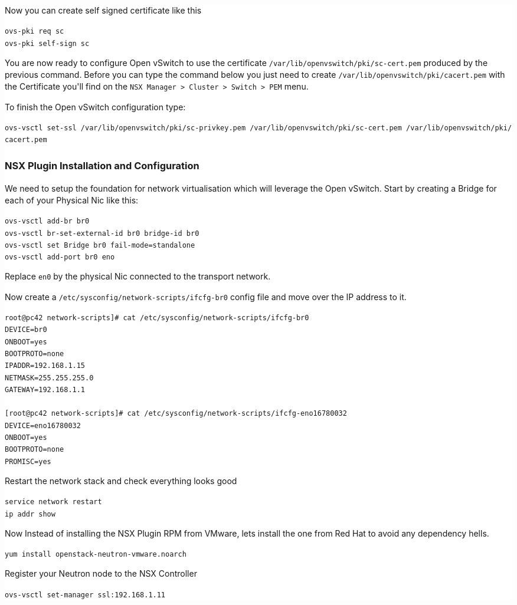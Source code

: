 Now you can create self signed certificate like this

	ovs-pki req sc
	ovs-pki self-sign sc

You are now ready to configure Open vSwitch to use the certificate `/var/lib/openvswitch/pki/sc-cert.pem` produced by the previous command. Before you can type the command below you just need to create `/var/lib/openvswitch/pki/cacert.pem` with the Certificate you'll find on the `NSX Manager > Cluster > Switch > PEM` menu.

To finish the Open vSwitch configuration type:

	ovs-vsctl set-ssl /var/lib/openvswitch/pki/sc-privkey.pem /var/lib/openvswitch/pki/sc-cert.pem /var/lib/openvswitch/pki/cacert.pem

### NSX Plugin Installation and Configuration

We need to setup the foundation for network virtualisation which will leverage the Open vSwitch. Start by creating a Bridge for each of your Physical Nic like this:

	ovs-vsctl add-br br0
	ovs-vsctl br-set-external-id br0 bridge-id br0
	ovs-vsctl set Bridge br0 fail-mode=standalone
	ovs-vsctl add-port br0 eno

Replace `en0` by the physical Nic connected to the transport network.

Now create a `/etc/sysconfig/network-scripts/ifcfg-br0` config file and move over the IP address to it.

	root@pc42 network-scripts]# cat /etc/sysconfig/network-scripts/ifcfg-br0
	DEVICE=br0
	ONBOOT=yes
	BOOTPROTO=none
	IPADDR=192.168.1.15
	NETMASK=255.255.255.0
	GATEWAY=192.168.1.1

	[root@pc42 network-scripts]# cat /etc/sysconfig/network-scripts/ifcfg-eno16780032
	DEVICE=eno16780032
	ONBOOT=yes
	BOOTPROTO=none
	PROMISC=yes

Restart the network stack and check everything looks good

	service network restart
	ip addr show

Now Instead of installing the NSX Plugin RPM from VMware, lets install the one from Red Hat to avoid any dependency hells.

	yum install openstack-neutron-vmware.noarch

Register your Neutron node to the NSX Controller

	ovs-vsctl set-manager ssl:192.168.1.11
